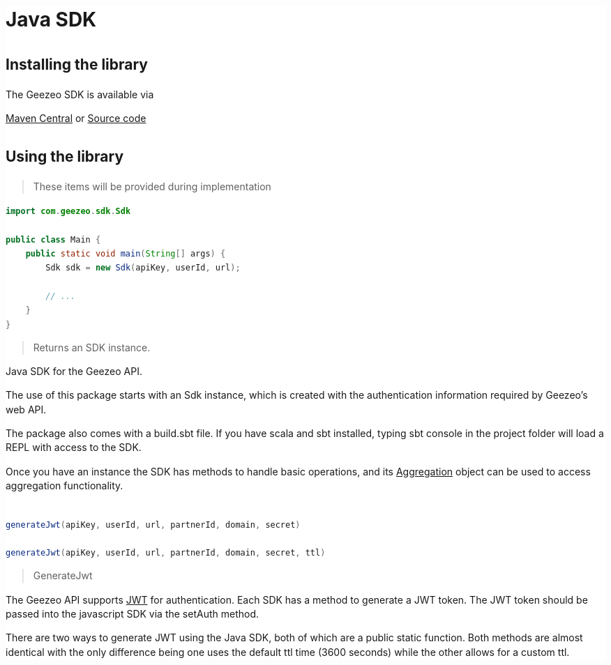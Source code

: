 # Java SDK

## Installing the library

The Geezeo SDK is available via

[Maven Central](https://jitpack.io/#geezeo/sdk-java/preview)
or
[Source code](https://github.com/geezeo/sdk-java)

## Using the library

> These items will be provided during implementation

```java
import com.geezeo.sdk.Sdk

public class Main {
    public static void main(String[] args) {
        Sdk sdk = new Sdk(apiKey, userId, url);

        // ...
    }
}
```
> Returns an SDK instance.


Java SDK for the Geezeo API.

The use of this package starts with an Sdk instance, which is created with the authentication information required by Geezeo’s web API.

The package also comes with a build.sbt file. If you have scala and sbt installed, typing sbt console in the project folder will load a REPL with access to the SDK.



Once you have an instance the SDK has methods to handle basic operations, and its
[Aggregation](#aggregation-objects) object can be used to access aggregation functionality.

```java

generateJwt(apiKey, userId, url, partnerId, domain, secret)

generateJwt(apiKey, userId, url, partnerId, domain, secret, ttl)
```
> GenerateJwt




The Geezeo API supports [JWT](#jwt) for authentication. Each SDK has a method to generate a JWT token. The JWT token should be passed into the javascript SDK via the setAuth method.

There are two ways to generate JWT using the Java SDK, both of which are a public static function. Both methods are almost identical with the only difference being one uses the default ttl time (3600 seconds) while the other allows for a custom ttl.
